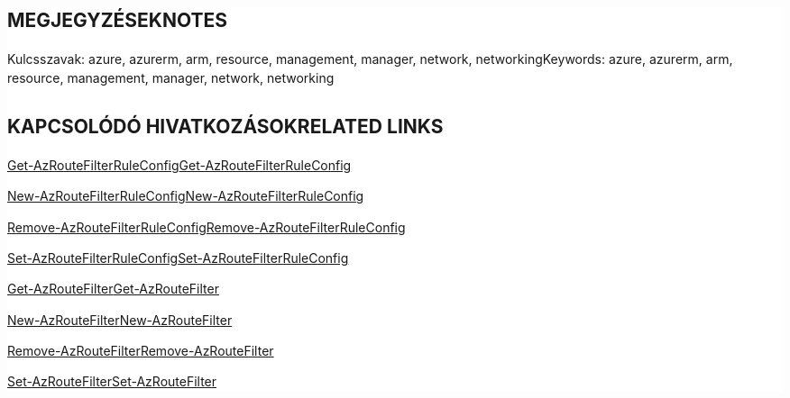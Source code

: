 ## <span data-ttu-id="261cd-139">MEGJEGYZÉSEK</span><span class="sxs-lookup"><span data-stu-id="261cd-139">NOTES</span></span>
<span data-ttu-id="261cd-140">Kulcsszavak: azure, azurerm, arm, resource, management, manager, network, networking</span><span class="sxs-lookup"><span data-stu-id="261cd-140">Keywords: azure, azurerm, arm, resource, management, manager, network, networking</span></span>

## <span data-ttu-id="261cd-141">KAPCSOLÓDÓ HIVATKOZÁSOK</span><span class="sxs-lookup"><span data-stu-id="261cd-141">RELATED LINKS</span></span>

[<span data-ttu-id="261cd-142">Get-AzRouteFilterRuleConfig</span><span class="sxs-lookup"><span data-stu-id="261cd-142">Get-AzRouteFilterRuleConfig</span></span>](./Get-AzRouteFilterRuleConfig.md)

[<span data-ttu-id="261cd-143">New-AzRouteFilterRuleConfig</span><span class="sxs-lookup"><span data-stu-id="261cd-143">New-AzRouteFilterRuleConfig</span></span>](./New-AzRouteFilterRuleConfig.md)

[<span data-ttu-id="261cd-144">Remove-AzRouteFilterRuleConfig</span><span class="sxs-lookup"><span data-stu-id="261cd-144">Remove-AzRouteFilterRuleConfig</span></span>](./Remove-AzRouteFilterRuleConfig.md)

[<span data-ttu-id="261cd-145">Set-AzRouteFilterRuleConfig</span><span class="sxs-lookup"><span data-stu-id="261cd-145">Set-AzRouteFilterRuleConfig</span></span>](./Set-AzRouteFilterRuleConfig.md)

[<span data-ttu-id="261cd-146">Get-AzRouteFilter</span><span class="sxs-lookup"><span data-stu-id="261cd-146">Get-AzRouteFilter</span></span>](./Get-AzRouteFilter.md)

[<span data-ttu-id="261cd-147">New-AzRouteFilter</span><span class="sxs-lookup"><span data-stu-id="261cd-147">New-AzRouteFilter</span></span>](./New-AzRouteFilter.md)

[<span data-ttu-id="261cd-148">Remove-AzRouteFilter</span><span class="sxs-lookup"><span data-stu-id="261cd-148">Remove-AzRouteFilter</span></span>](./Remove-AzRouteFilter.md)

[<span data-ttu-id="261cd-149">Set-AzRouteFilter</span><span class="sxs-lookup"><span data-stu-id="261cd-149">Set-AzRouteFilter</span></span>](./Set-AzRouteFilter.md)
